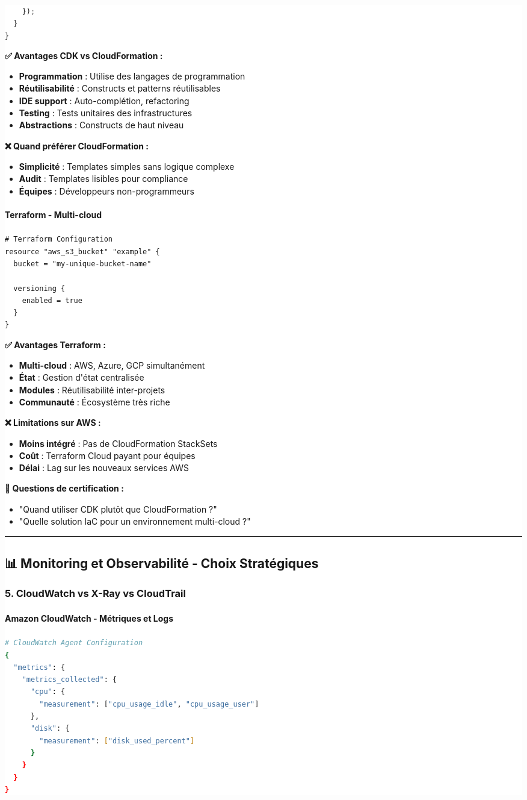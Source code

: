```typescript
    });
  }
}
```

**✅ Avantages CDK vs CloudFormation :**
- **Programmation** : Utilise des langages de programmation
- **Réutilisabilité** : Constructs et patterns réutilisables
- **IDE support** : Auto-complétion, refactoring
- **Testing** : Tests unitaires des infrastructures
- **Abstractions** : Constructs de haut niveau

**❌ Quand préférer CloudFormation :**
- **Simplicité** : Templates simples sans logique complexe
- **Audit** : Templates lisibles pour compliance
- **Équipes** : Développeurs non-programmeurs

#### **Terraform - Multi-cloud**
```hcl
# Terraform Configuration
resource "aws_s3_bucket" "example" {
  bucket = "my-unique-bucket-name"

  versioning {
    enabled = true
  }
}
```

**✅ Avantages Terraform :**
- **Multi-cloud** : AWS, Azure, GCP simultanément
- **État** : Gestion d'état centralisée
- **Modules** : Réutilisabilité inter-projets
- **Communauté** : Écosystème très riche

**❌ Limitations sur AWS :**
- **Moins intégré** : Pas de CloudFormation StackSets
- **Coût** : Terraform Cloud payant pour équipes
- **Délai** : Lag sur les nouveaux services AWS

**🎯 Questions de certification :**
- "Quand utiliser CDK plutôt que CloudFormation ?"
- "Quelle solution IaC pour un environnement multi-cloud ?"

---

## 📊 **Monitoring et Observabilité - Choix Stratégiques**

### **5. CloudWatch vs X-Ray vs CloudTrail**

#### **Amazon CloudWatch - Métriques et Logs**
```bash
# CloudWatch Agent Configuration
{
  "metrics": {
    "metrics_collected": {
      "cpu": {
        "measurement": ["cpu_usage_idle", "cpu_usage_user"]
      },
      "disk": {
        "measurement": ["disk_used_percent"]
      }
    }
  }
}
```